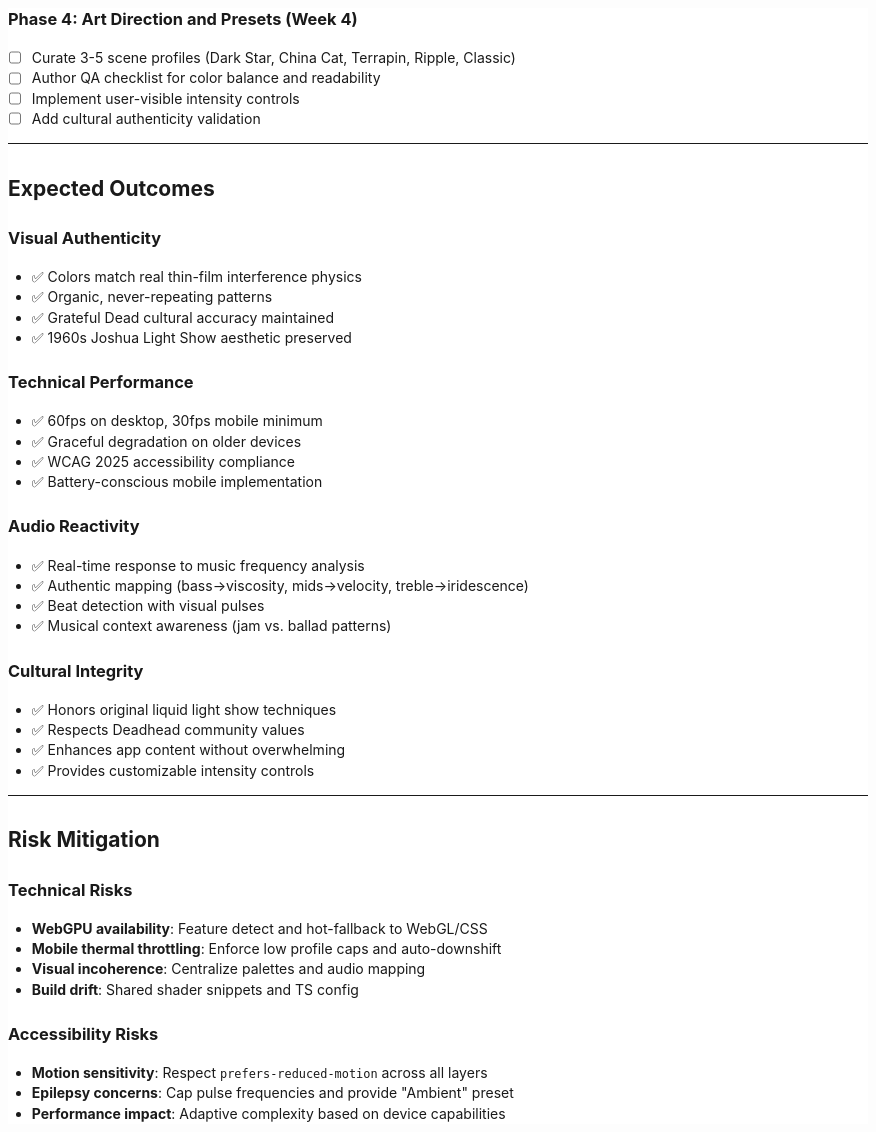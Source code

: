### **Phase 4: Art Direction and Presets (Week 4)**
- [ ] Curate 3-5 scene profiles (Dark Star, China Cat, Terrapin, Ripple, Classic)
- [ ] Author QA checklist for color balance and readability
- [ ] Implement user-visible intensity controls
- [ ] Add cultural authenticity validation

---

## Expected Outcomes

### **Visual Authenticity**
- ✅ Colors match real thin-film interference physics
- ✅ Organic, never-repeating patterns
- ✅ Grateful Dead cultural accuracy maintained
- ✅ 1960s Joshua Light Show aesthetic preserved

### **Technical Performance**
- ✅ 60fps on desktop, 30fps mobile minimum
- ✅ Graceful degradation on older devices
- ✅ WCAG 2025 accessibility compliance
- ✅ Battery-conscious mobile implementation

### **Audio Reactivity**
- ✅ Real-time response to music frequency analysis
- ✅ Authentic mapping (bass→viscosity, mids→velocity, treble→iridescence)
- ✅ Beat detection with visual pulses
- ✅ Musical context awareness (jam vs. ballad patterns)

### **Cultural Integrity**
- ✅ Honors original liquid light show techniques
- ✅ Respects Deadhead community values
- ✅ Enhances app content without overwhelming
- ✅ Provides customizable intensity controls

---

## Risk Mitigation

### **Technical Risks**
- **WebGPU availability**: Feature detect and hot-fallback to WebGL/CSS
- **Mobile thermal throttling**: Enforce low profile caps and auto-downshift
- **Visual incoherence**: Centralize palettes and audio mapping
- **Build drift**: Shared shader snippets and TS config

### **Accessibility Risks**
- **Motion sensitivity**: Respect `prefers-reduced-motion` across all layers
- **Epilepsy concerns**: Cap pulse frequencies and provide "Ambient" preset
- **Performance impact**: Adaptive complexity based on device capabilities
